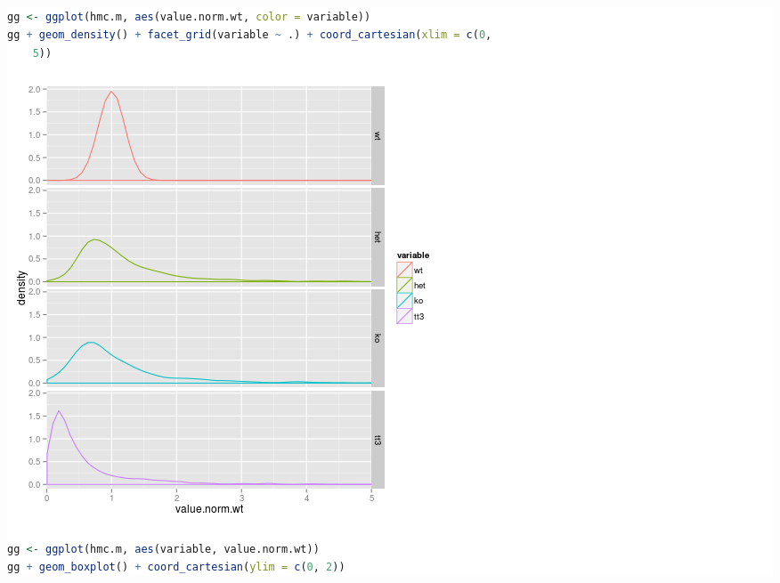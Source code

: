



```r
gg <- ggplot(hmc.m, aes(value.norm.wt, color = variable))
gg + geom_density() + facet_grid(variable ~ .) + coord_cartesian(xlim = c(0, 
    5))
```

![plot of chunk unnamed-chunk-6](figure/unnamed-chunk-6.png) 



```r
gg <- ggplot(hmc.m, aes(variable, value.norm.wt))
gg + geom_boxplot() + coord_cartesian(ylim = c(0, 2))
```
